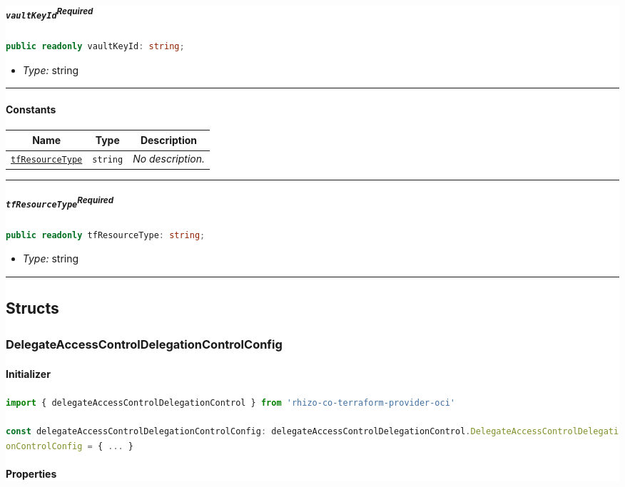
##### `vaultKeyId`<sup>Required</sup> <a name="vaultKeyId" id="rhizo-co-terraform-provider-oci.delegateAccessControlDelegationControl.DelegateAccessControlDelegationControl.property.vaultKeyId"></a>

```typescript
public readonly vaultKeyId: string;
```

- *Type:* string

---

#### Constants <a name="Constants" id="Constants"></a>

| **Name** | **Type** | **Description** |
| --- | --- | --- |
| <code><a href="#rhizo-co-terraform-provider-oci.delegateAccessControlDelegationControl.DelegateAccessControlDelegationControl.property.tfResourceType">tfResourceType</a></code> | <code>string</code> | *No description.* |

---

##### `tfResourceType`<sup>Required</sup> <a name="tfResourceType" id="rhizo-co-terraform-provider-oci.delegateAccessControlDelegationControl.DelegateAccessControlDelegationControl.property.tfResourceType"></a>

```typescript
public readonly tfResourceType: string;
```

- *Type:* string

---

## Structs <a name="Structs" id="Structs"></a>

### DelegateAccessControlDelegationControlConfig <a name="DelegateAccessControlDelegationControlConfig" id="rhizo-co-terraform-provider-oci.delegateAccessControlDelegationControl.DelegateAccessControlDelegationControlConfig"></a>

#### Initializer <a name="Initializer" id="rhizo-co-terraform-provider-oci.delegateAccessControlDelegationControl.DelegateAccessControlDelegationControlConfig.Initializer"></a>

```typescript
import { delegateAccessControlDelegationControl } from 'rhizo-co-terraform-provider-oci'

const delegateAccessControlDelegationControlConfig: delegateAccessControlDelegationControl.DelegateAccessControlDelegationControlConfig = { ... }
```

#### Properties <a name="Properties" id="Properties"></a>
